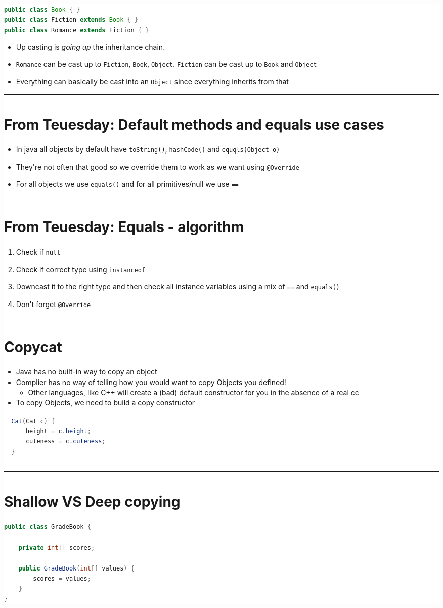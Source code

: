 ```java
public class Book { }
public class Fiction extends Book { }
public class Romance extends Fiction { } 
```

* Up casting is *going up* the inheritance chain. 

* `Romance` can be cast up to `Fiction`, `Book`, `Object`. `Fiction` can be cast up to `Book` and `Object`

* Everything can basically be cast into an `Object` since everything inherits from that

---

# From Teuesday: Default methods and equals use cases

* In java all objects by default have `toString()`, `hashCode()` and `equqls(Object o)` 

* They're not often that good so we override them to work as we want using `@Override`

* For all objects we use `equals()` and for all primitives/null we use `==`

---

# From Teuesday: Equals - algorithm

1. Check if `null`

2. Check if correct type using `instanceof`

3. Downcast it to the right type and then check all instance variables using a mix of `==` and `equals()`

4. Don't forget `@Override`

---
# Copycat

* Java has no built-in way to copy an object
* Complier has no way of telling how you would want to copy Objects you defined!
  * Other languages, like C++ will create a (bad) default constructor for you in the absence of a real cc
* To copy Objects, we need to build a copy constructor

```java
  Cat(Cat c) {  
      height = c.height; 
      cuteness = c.cuteness; 
  } 
```
---


---
# Shallow VS Deep copying 
```java
public class GradeBook { 

	private int[] scores; 

	public GradeBook(int[] values) { 
		scores = values; 
	}
}

```